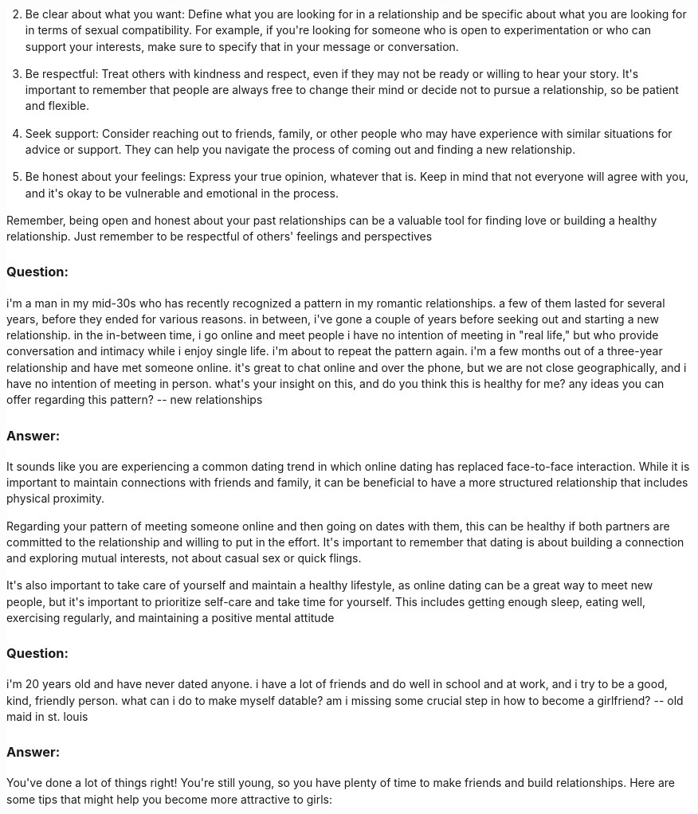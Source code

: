 2. Be clear about what you want: Define what you are looking for in a relationship and be specific about what you are looking for in terms of sexual compatibility. For example, if you're looking for someone who is open to experimentation or who can support your interests, make sure to specify that in your message or conversation.

3. Be respectful: Treat others with kindness and respect, even if they may not be ready or willing to hear your story. It's important to remember that people are always free to change their mind or decide not to pursue a relationship, so be patient and flexible.

4. Seek support: Consider reaching out to friends, family, or other people who may have experience with similar situations for advice or support. They can help you navigate the process of coming out and finding a new relationship.

5. Be honest about your feelings: Express your true opinion, whatever that is. Keep in mind that not everyone will agree with you, and it's okay to be vulnerable and emotional in the process.

Remember, being open and honest about your past relationships can be a valuable tool for finding love or building a healthy relationship. Just remember to be respectful of others' feelings and perspectives

### Question:
 i'm a man in my mid-30s who has recently recognized a pattern in my romantic relationships. a few of them lasted for several years, before they ended for various reasons. in between, i've gone a couple of years before seeking out and starting a new relationship. in the in-between time, i go online and meet people i have no intention of meeting in "real life," but who provide conversation and intimacy while i enjoy single life. i'm about to repeat the pattern again. i'm a few months out of a three-year relationship and have met someone online. it's great to chat online and over the phone, but we are not close geographically, and i have no intention of meeting in person. what's your insight on this, and do you think this is healthy for me? any ideas you can offer regarding this pattern? -- new relationships
### Answer:
It sounds like you are experiencing a common dating trend in which online dating has replaced face-to-face interaction. While it is important to maintain connections with friends and family, it can be beneficial to have a more structured relationship that includes physical proximity.

Regarding your pattern of meeting someone online and then going on dates with them, this can be healthy if both partners are committed to the relationship and willing to put in the effort. It's important to remember that dating is about building a connection and exploring mutual interests, not about casual sex or quick flings.

It's also important to take care of yourself and maintain a healthy lifestyle, as online dating can be a great way to meet new people, but it's important to prioritize self-care and take time for yourself. This includes getting enough sleep, eating well, exercising regularly, and maintaining a positive mental attitude

### Question:
i'm 20 years old and have never dated anyone. i have a lot of friends and do well in school and at work, and i try to be a good, kind, friendly person. what can i do to make myself datable? am i missing some crucial step in how to become a girlfriend? -- old maid in st. louis
### Answer:
You've done a lot of things right! You're still young, so you have plenty of time to make friends and build relationships. Here are some tips that might help you become more attractive to girls:
